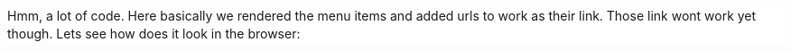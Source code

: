 
Hmm, a lot of code. Here basically we rendered the menu items and added urls to work as their link. Those link wont work yet though. Lets see how does it look in the browser:
